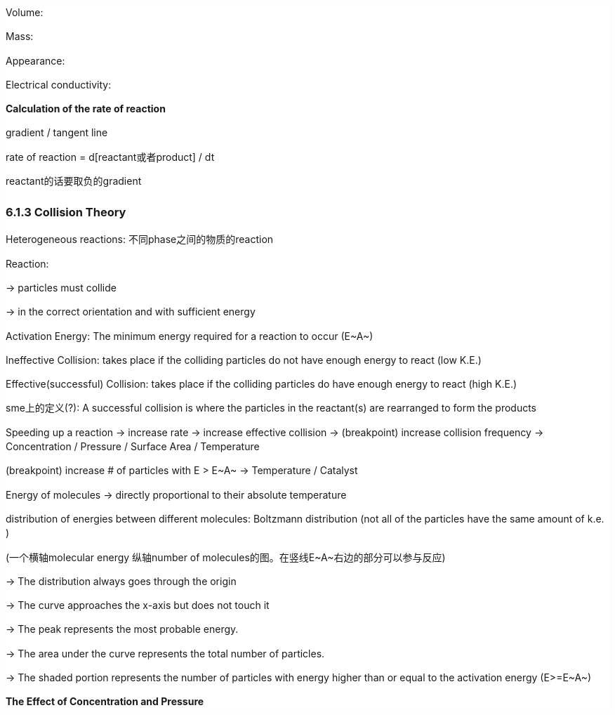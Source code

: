 Volume: 

Mass: 

Appearance: 

Electrical conductivity: 

**Calculation of the rate of reaction**

gradient / tangent line

rate of reaction = d[reactant或者product] / dt

reactant的话要取负的gradient

### 6.1.3 Collision Theory

Heterogeneous reactions:  不同phase之间的物质的reaction

Reaction:

-> particles must collide

-> in the correct orientation and with sufficient energy

Activation Energy: The minimum energy required for a reaction to occur (E~A~)

Ineffective Collision: takes place if the colliding particles do not have enough energy to react (low K.E.)

Effective(successful) Collision: takes place if the colliding particles do have enough energy to react (high K.E.)

sme上的定义(?): A successful collision is where the particles in the reactant(s) are rearranged to form the products



Speeding up a reaction -> increase rate -> increase effective collision -> (breakpoint) increase collision frequency -> Concentration / Pressure / Surface Area / Temperature

(breakpoint) increase # of particles with E > E~A~ -> Temperature / Catalyst

Energy of molecules -> directly proportional to their absolute temperature

distribution of energies between different molecules: Boltzmann distribution (not all of the particles have the same amount of k.e. )

(一个横轴molecular energy 纵轴number of molecules的图。在竖线E~A~右边的部分可以参与反应)

-> The distribution always goes through the origin

-> The curve approaches the x-axis but does not touch it

-> The peak represents the most probable energy. 

-> The area under the curve represents the total number of particles. 

-> The shaded portion represents the number of particles with energy higher than or equal to the activation energy (E>=E~A~)

**The Effect of Concentration and Pressure**
